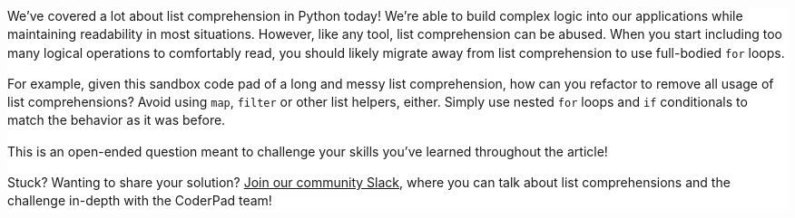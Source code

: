 
We’ve covered a lot about list comprehension in Python today! We’re able to build complex logic into our applications while maintaining readability in most situations. However, like any tool, list comprehension can be abused. When you start including too many logical operations to comfortably read, you should likely migrate away from list comprehension to use full-bodied `for` loops.

For example, given this sandbox code pad of a long and messy list comprehension, how can you refactor to remove all usage of list comprehensions? Avoid using `map`, `filter` or other list helpers, either. Simply use nested `for` loops and `if` conditionals to match the behavior as it was before.

<iframe src="https://app.coderpad.io/sandbox?question_id=177671" loading="lazy"></iframe>

This is an open-ended question meant to challenge your skills you’ve learned throughout the article!

Stuck? Wanting to share your solution? [Join our community Slack](https://bit.ly/coderpad-slack), where you can talk about list comprehensions and the challenge in-depth with the CoderPad team!
